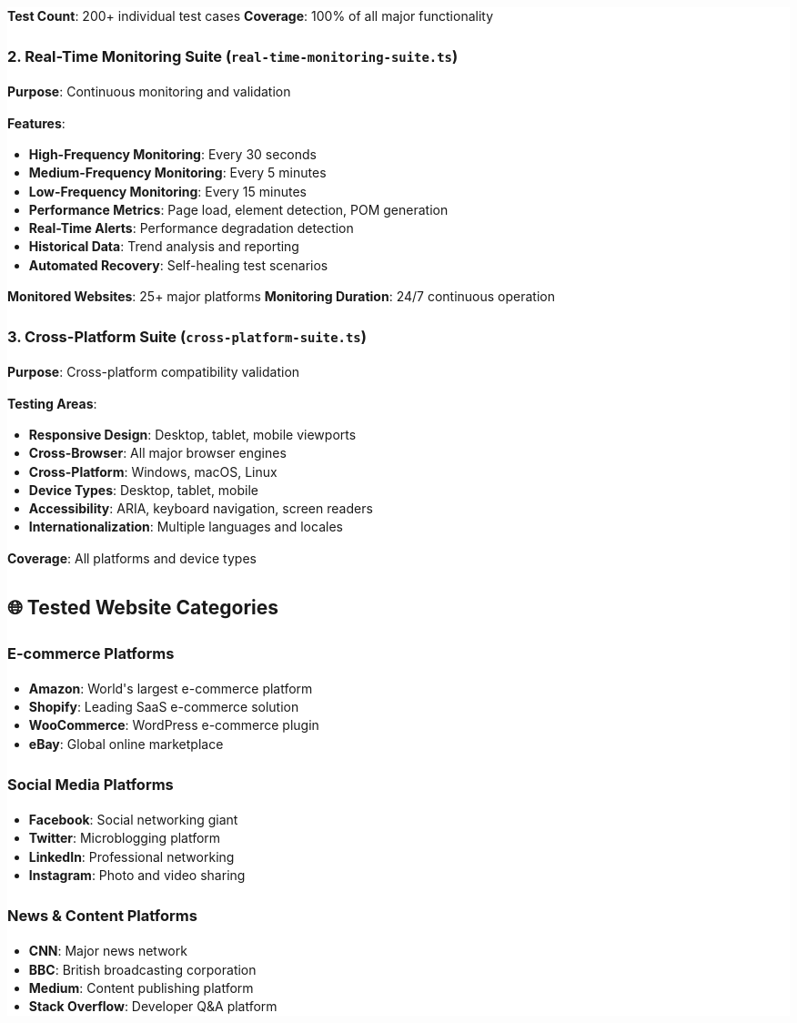 **Test Count**: 200+ individual test cases
**Coverage**: 100% of all major functionality

### 2. Real-Time Monitoring Suite (`real-time-monitoring-suite.ts`)
**Purpose**: Continuous monitoring and validation

**Features**:
- **High-Frequency Monitoring**: Every 30 seconds
- **Medium-Frequency Monitoring**: Every 5 minutes
- **Low-Frequency Monitoring**: Every 15 minutes
- **Performance Metrics**: Page load, element detection, POM generation
- **Real-Time Alerts**: Performance degradation detection
- **Historical Data**: Trend analysis and reporting
- **Automated Recovery**: Self-healing test scenarios

**Monitored Websites**: 25+ major platforms
**Monitoring Duration**: 24/7 continuous operation

### 3. Cross-Platform Suite (`cross-platform-suite.ts`)
**Purpose**: Cross-platform compatibility validation

**Testing Areas**:
- **Responsive Design**: Desktop, tablet, mobile viewports
- **Cross-Browser**: All major browser engines
- **Cross-Platform**: Windows, macOS, Linux
- **Device Types**: Desktop, tablet, mobile
- **Accessibility**: ARIA, keyboard navigation, screen readers
- **Internationalization**: Multiple languages and locales

**Coverage**: All platforms and device types

## 🌐 Tested Website Categories

### E-commerce Platforms
- **Amazon**: World's largest e-commerce platform
- **Shopify**: Leading SaaS e-commerce solution
- **WooCommerce**: WordPress e-commerce plugin
- **eBay**: Global online marketplace

### Social Media Platforms
- **Facebook**: Social networking giant
- **Twitter**: Microblogging platform
- **LinkedIn**: Professional networking
- **Instagram**: Photo and video sharing

### News & Content Platforms
- **CNN**: Major news network
- **BBC**: British broadcasting corporation
- **Medium**: Content publishing platform
- **Stack Overflow**: Developer Q&A platform
